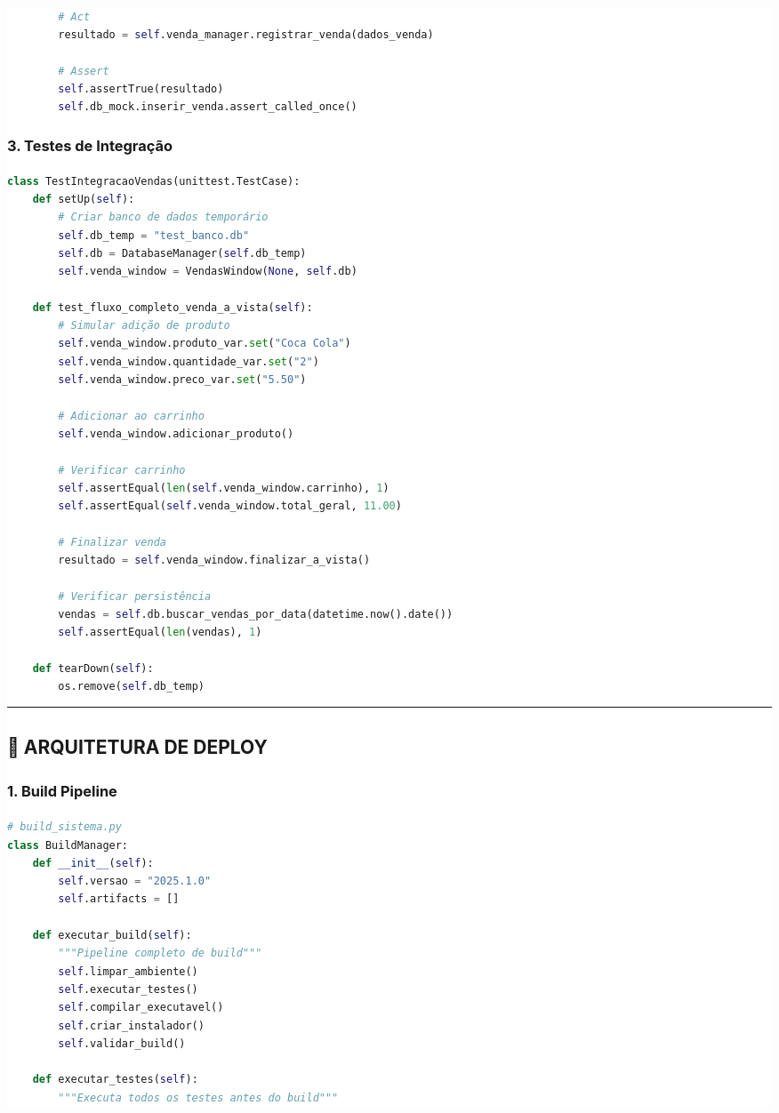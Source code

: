 ```python
        # Act
        resultado = self.venda_manager.registrar_venda(dados_venda)
        
        # Assert
        self.assertTrue(resultado)
        self.db_mock.inserir_venda.assert_called_once()
```

### **3. Testes de Integração**
```python
class TestIntegracaoVendas(unittest.TestCase):
    def setUp(self):
        # Criar banco de dados temporário
        self.db_temp = "test_banco.db"
        self.db = DatabaseManager(self.db_temp)
        self.venda_window = VendasWindow(None, self.db)
    
    def test_fluxo_completo_venda_a_vista(self):
        # Simular adição de produto
        self.venda_window.produto_var.set("Coca Cola")
        self.venda_window.quantidade_var.set("2")
        self.venda_window.preco_var.set("5.50")
        
        # Adicionar ao carrinho
        self.venda_window.adicionar_produto()
        
        # Verificar carrinho
        self.assertEqual(len(self.venda_window.carrinho), 1)
        self.assertEqual(self.venda_window.total_geral, 11.00)
        
        # Finalizar venda
        resultado = self.venda_window.finalizar_a_vista()
        
        # Verificar persistência
        vendas = self.db.buscar_vendas_por_data(datetime.now().date())
        self.assertEqual(len(vendas), 1)
    
    def tearDown(self):
        os.remove(self.db_temp)
```

---

## 🔄 ARQUITETURA DE DEPLOY

### **1. Build Pipeline**
```python
# build_sistema.py
class BuildManager:
    def __init__(self):
        self.versao = "2025.1.0"
        self.artifacts = []
    
    def executar_build(self):
        """Pipeline completo de build"""
        self.limpar_ambiente()
        self.executar_testes()
        self.compilar_executavel()
        self.criar_instalador()
        self.validar_build()
    
    def executar_testes(self):
        """Executa todos os testes antes do build"""
```
